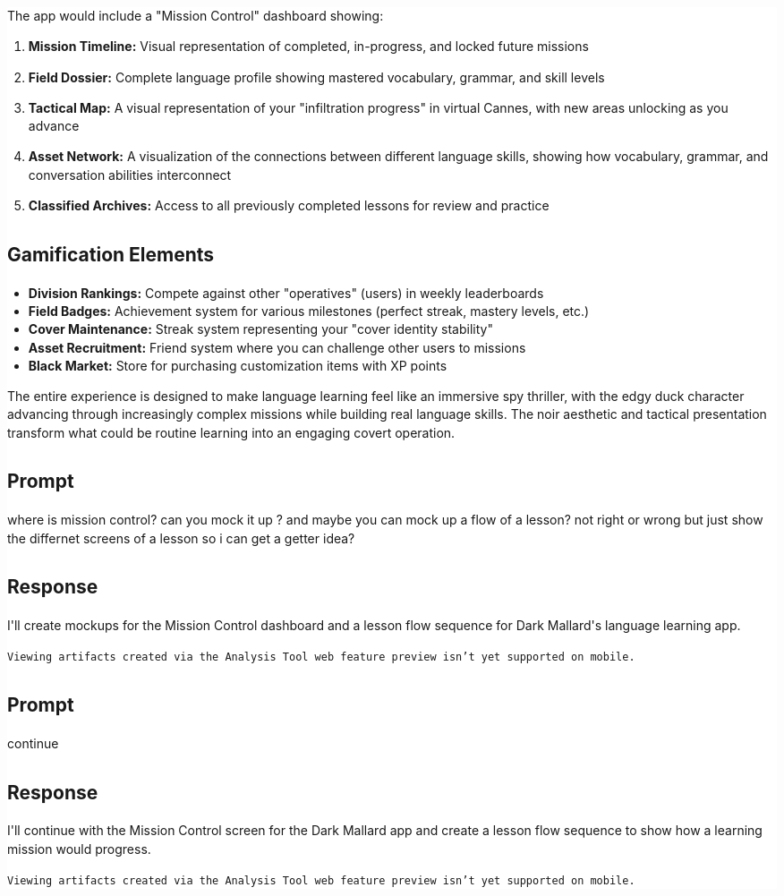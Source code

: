 The app would include a "Mission Control" dashboard showing:

1. **Mission Timeline:** Visual representation of completed, in-progress, and locked future missions

2. **Field Dossier:** Complete language profile showing mastered vocabulary, grammar, and skill levels

3. **Tactical Map:** A visual representation of your "infiltration progress" in virtual Cannes, with new areas unlocking as you advance

4. **Asset Network:** A visualization of the connections between different language skills, showing how vocabulary, grammar, and conversation abilities interconnect

5. **Classified Archives:** Access to all previously completed lessons for review and practice

## Gamification Elements

- **Division Rankings:** Compete against other "operatives" (users) in weekly leaderboards
- **Field Badges:** Achievement system for various milestones (perfect streak, mastery levels, etc.)
- **Cover Maintenance:** Streak system representing your "cover identity stability"
- **Asset Recruitment:** Friend system where you can challenge other users to missions
- **Black Market:** Store for purchasing customization items with XP points

The entire experience is designed to make language learning feel like an immersive spy thriller, with the edgy duck character advancing through increasingly complex missions while building real language skills. The noir aesthetic and tactical presentation transform what could be routine learning into an engaging covert operation.

## Prompt

where is mission control? can you mock it up ? and maybe you can mock up a flow of a lesson? not right or wrong but just show the differnet screens of a lesson so i can get a getter idea?

## Response

 I'll create mockups for the Mission Control dashboard and a lesson flow sequence for Dark Mallard's language learning app.

```
Viewing artifacts created via the Analysis Tool web feature preview isn’t yet supported on mobile.
```

## Prompt

continue

## Response

 I'll continue with the Mission Control screen for the Dark Mallard app and create a lesson flow sequence to show how a learning mission would progress.

```
Viewing artifacts created via the Analysis Tool web feature preview isn’t yet supported on mobile.
```

